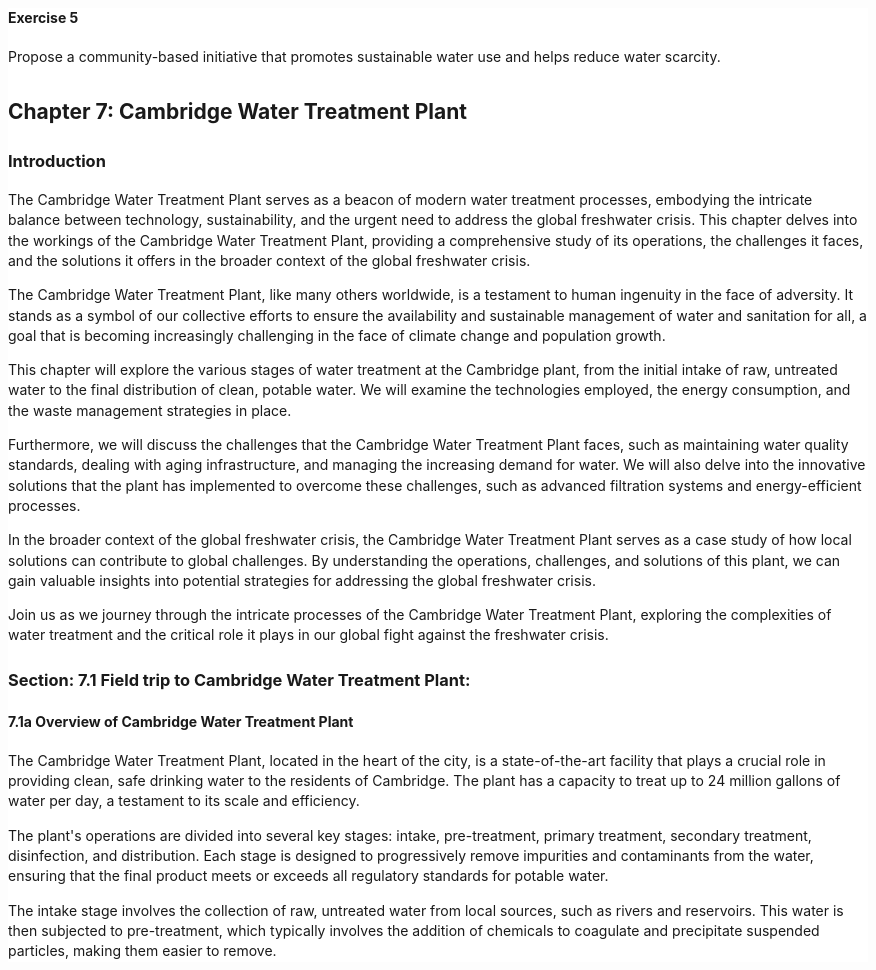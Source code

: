 #### Exercise 5
Propose a community-based initiative that promotes sustainable water use and helps reduce water scarcity.

## Chapter 7: Cambridge Water Treatment Plant

### Introduction

The Cambridge Water Treatment Plant serves as a beacon of modern water treatment processes, embodying the intricate balance between technology, sustainability, and the urgent need to address the global freshwater crisis. This chapter delves into the workings of the Cambridge Water Treatment Plant, providing a comprehensive study of its operations, the challenges it faces, and the solutions it offers in the broader context of the global freshwater crisis.

The Cambridge Water Treatment Plant, like many others worldwide, is a testament to human ingenuity in the face of adversity. It stands as a symbol of our collective efforts to ensure the availability and sustainable management of water and sanitation for all, a goal that is becoming increasingly challenging in the face of climate change and population growth. 

This chapter will explore the various stages of water treatment at the Cambridge plant, from the initial intake of raw, untreated water to the final distribution of clean, potable water. We will examine the technologies employed, the energy consumption, and the waste management strategies in place. 

Furthermore, we will discuss the challenges that the Cambridge Water Treatment Plant faces, such as maintaining water quality standards, dealing with aging infrastructure, and managing the increasing demand for water. We will also delve into the innovative solutions that the plant has implemented to overcome these challenges, such as advanced filtration systems and energy-efficient processes.

In the broader context of the global freshwater crisis, the Cambridge Water Treatment Plant serves as a case study of how local solutions can contribute to global challenges. By understanding the operations, challenges, and solutions of this plant, we can gain valuable insights into potential strategies for addressing the global freshwater crisis. 

Join us as we journey through the intricate processes of the Cambridge Water Treatment Plant, exploring the complexities of water treatment and the critical role it plays in our global fight against the freshwater crisis.

### Section: 7.1 Field trip to Cambridge Water Treatment Plant:

#### 7.1a Overview of Cambridge Water Treatment Plant

The Cambridge Water Treatment Plant, located in the heart of the city, is a state-of-the-art facility that plays a crucial role in providing clean, safe drinking water to the residents of Cambridge. The plant has a capacity to treat up to 24 million gallons of water per day, a testament to its scale and efficiency.

The plant's operations are divided into several key stages: intake, pre-treatment, primary treatment, secondary treatment, disinfection, and distribution. Each stage is designed to progressively remove impurities and contaminants from the water, ensuring that the final product meets or exceeds all regulatory standards for potable water.

The intake stage involves the collection of raw, untreated water from local sources, such as rivers and reservoirs. This water is then subjected to pre-treatment, which typically involves the addition of chemicals to coagulate and precipitate suspended particles, making them easier to remove.
